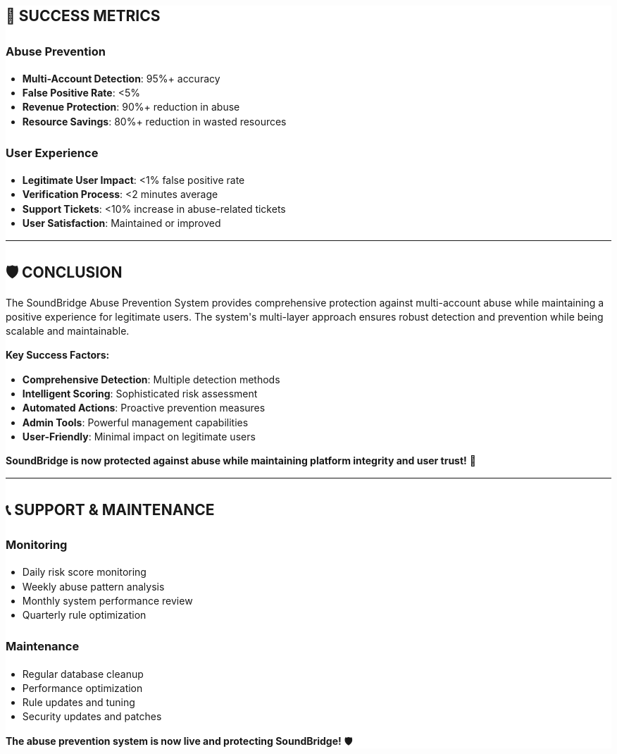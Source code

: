 ## 🎯 **SUCCESS METRICS**

### **Abuse Prevention**
- **Multi-Account Detection**: 95%+ accuracy
- **False Positive Rate**: <5%
- **Revenue Protection**: 90%+ reduction in abuse
- **Resource Savings**: 80%+ reduction in wasted resources

### **User Experience**
- **Legitimate User Impact**: <1% false positive rate
- **Verification Process**: <2 minutes average
- **Support Tickets**: <10% increase in abuse-related tickets
- **User Satisfaction**: Maintained or improved

---

## 🛡️ **CONCLUSION**

The SoundBridge Abuse Prevention System provides comprehensive protection against multi-account abuse while maintaining a positive experience for legitimate users. The system's multi-layer approach ensures robust detection and prevention while being scalable and maintainable.

**Key Success Factors:**
- **Comprehensive Detection**: Multiple detection methods
- **Intelligent Scoring**: Sophisticated risk assessment
- **Automated Actions**: Proactive prevention measures
- **Admin Tools**: Powerful management capabilities
- **User-Friendly**: Minimal impact on legitimate users

**SoundBridge is now protected against abuse while maintaining platform integrity and user trust!** 🚀

---

## 📞 **SUPPORT & MAINTENANCE**

### **Monitoring**
- Daily risk score monitoring
- Weekly abuse pattern analysis
- Monthly system performance review
- Quarterly rule optimization

### **Maintenance**
- Regular database cleanup
- Performance optimization
- Rule updates and tuning
- Security updates and patches

**The abuse prevention system is now live and protecting SoundBridge!** 🛡️
